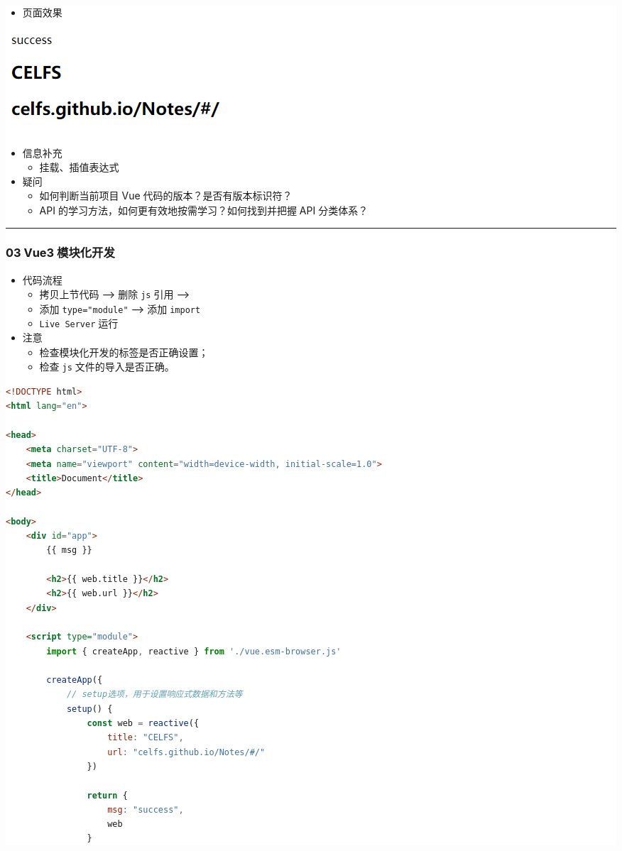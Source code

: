 * 页面效果

![image-20240705010002555](images/01Task/image-20240705010002555.png)

* 信息补充
  * 挂载、插值表达式
* 疑问
  * 如何判断当前项目 Vue 代码的版本？是否有版本标识符？
  * API 的学习方法，如何更有效地按需学习？如何找到并把握 API 分类体系？



------



### 03 Vue3 模块化开发

* 代码流程
  * 拷贝上节代码 --> 删除 `js` 引用 -->
  * 添加 `type="module"` --> 添加 `import` 
  * `Live Server` 运行
* 注意
  * 检查模块化开发的标签是否正确设置；
  * 检查 `js` 文件的导入是否正确。

```html
<!DOCTYPE html>
<html lang="en">

<head>
    <meta charset="UTF-8">
    <meta name="viewport" content="width=device-width, initial-scale=1.0">
    <title>Document</title>
</head>

<body>
    <div id="app">
        {{ msg }}

        <h2>{{ web.title }}</h2>
        <h2>{{ web.url }}</h2>
    </div>

    <script type="module">
        import { createApp, reactive } from './vue.esm-browser.js'

        createApp({
            // setup选项，用于设置响应式数据和方法等
            setup() {
                const web = reactive({
                    title: "CELFS",
                    url: "celfs.github.io/Notes/#/"
                })

                return {
                    msg: "success",
                    web
                }
```